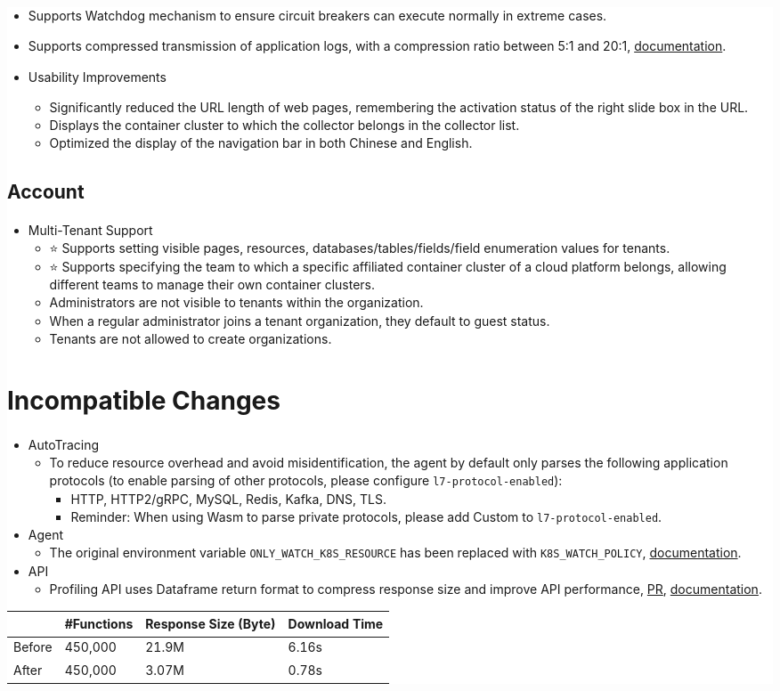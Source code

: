   - Supports Watchdog mechanism to ensure circuit breakers can execute normally in extreme cases.
  - Supports compressed transmission of application logs, with a compression ratio between 5:1 and 20:1, [documentation](../configuration/agent/#outputs.compression.application_log).

- Usability Improvements
  - Significantly reduced the URL length of web pages, remembering the activation status of the right slide box in the URL.
  - Displays the container cluster to which the collector belongs in the collector list.
  - Optimized the display of the navigation bar in both Chinese and English.

## Account

- Multi-Tenant Support
  - ⭐ Supports setting visible pages, resources, databases/tables/fields/field enumeration values for tenants.
  - ⭐ Supports specifying the team to which a specific affiliated container cluster of a cloud platform belongs, allowing different teams to manage their own container clusters.
  - Administrators are not visible to tenants within the organization.
  - When a regular administrator joins a tenant organization, they default to guest status.
  - Tenants are not allowed to create organizations.

# Incompatible Changes

- AutoTracing
  - To reduce resource overhead and avoid misidentification, the agent by default only parses the following application protocols (to enable parsing of other protocols, please configure `l7-protocol-enabled`):
    - HTTP, HTTP2/gRPC, MySQL, Redis, Kafka, DNS, TLS.
    - Reminder: When using Wasm to parse private protocols, please add Custom to `l7-protocol-enabled`.
- Agent
  - The original environment variable `ONLY_WATCH_K8S_RESOURCE` has been replaced with `K8S_WATCH_POLICY`, [documentation](../ce-install/serverless-pod/).
- API
  - Profiling API uses Dataframe return format to compress response size and improve API performance, [PR](https://github.com/deepflowio/deepflow/pull/7011), [documentation](../features/continuous-profiling/data/).

|        | #Functions | Response Size (Byte) | Download Time |
| ------ | ---------- | -------------------- | ------------- |
| Before | 450,000    | 21.9M                | 6.16s         |
| After  | 450,000    | 3.07M                | 0.78s         |